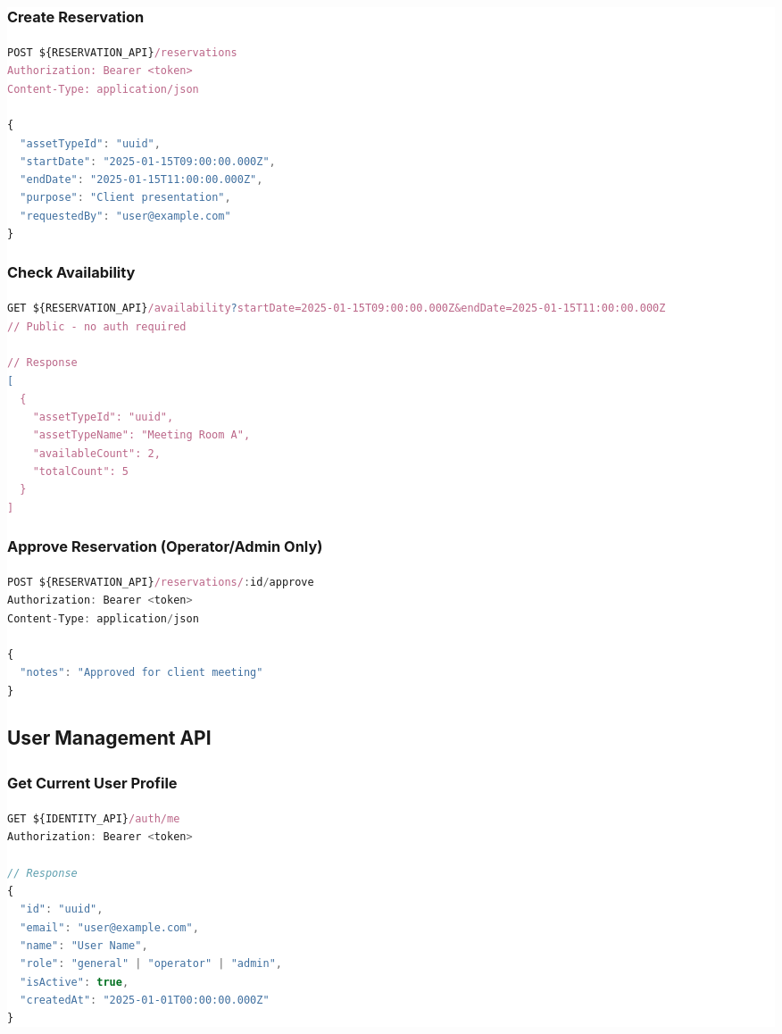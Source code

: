 ```typescript
```

### Create Reservation
```typescript
POST ${RESERVATION_API}/reservations
Authorization: Bearer <token>
Content-Type: application/json

{
  "assetTypeId": "uuid",
  "startDate": "2025-01-15T09:00:00.000Z",
  "endDate": "2025-01-15T11:00:00.000Z",
  "purpose": "Client presentation",
  "requestedBy": "user@example.com"
}
```

### Check Availability
```typescript
GET ${RESERVATION_API}/availability?startDate=2025-01-15T09:00:00.000Z&endDate=2025-01-15T11:00:00.000Z
// Public - no auth required

// Response
[
  {
    "assetTypeId": "uuid",
    "assetTypeName": "Meeting Room A",
    "availableCount": 2,
    "totalCount": 5
  }
]
```

### Approve Reservation (Operator/Admin Only)
```typescript
POST ${RESERVATION_API}/reservations/:id/approve
Authorization: Bearer <token>
Content-Type: application/json

{
  "notes": "Approved for client meeting"
}
```

## User Management API

### Get Current User Profile
```typescript
GET ${IDENTITY_API}/auth/me
Authorization: Bearer <token>

// Response
{
  "id": "uuid",
  "email": "user@example.com",
  "name": "User Name",
  "role": "general" | "operator" | "admin",
  "isActive": true,
  "createdAt": "2025-01-01T00:00:00.000Z"
}
```
